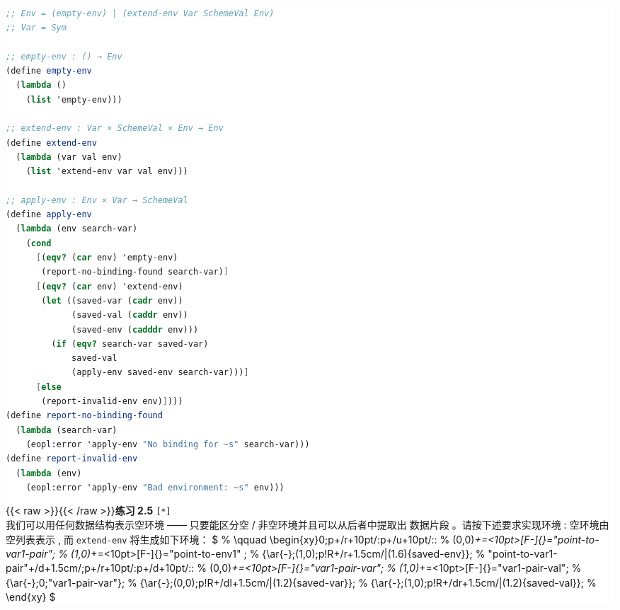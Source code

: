 ```scheme {data-open=true}
;; Env = (empty-env) | (extend-env Var SchemeVal Env)
;; Var = Sym

;; empty-env : () → Env
(define empty-env
  (lambda () 
    (list 'empty-env)))

;; extend-env : Var × SchemeVal × Env → Env
(define extend-env
  (lambda (var val env)
    (list 'extend-env var val env)))

;; apply-env : Env × Var → SchemeVal
(define apply-env
  (lambda (env search-var)
    (cond
      [(eqv? (car env) 'empty-env)
       (report-no-binding-found search-var)]
      [(eqv? (car env) 'extend-env)
       (let ((saved-var (cadr env))
             (saved-val (caddr env))
             (saved-env (cadddr env)))
         (if (eqv? search-var saved-var)
             saved-val
             (apply-env saved-env search-var)))]
      [else
       (report-invalid-env env)])))
(define report-no-binding-found
  (lambda (search-var)
    (eopl:error 'apply-env "No binding for ~s" search-var)))
(define report-invalid-env
  (lambda (env)
    (eopl:error 'apply-env "Bad environment: ~s" env)))
```

{{< raw >}}<a id="Xer2.5"></a>{{< /raw >}}**练习 2.5** `[*]`\
我们可以用任何数据结构表示空环境 —— 只要能区分空 / 非空环境并且可以从后者中提取出
数据片段 。请按下述要求实现环境 : 空环境由空列表表示 , 而 `extend-env` 将生成如下环境：
$
% \qquad \begin{xy}0;p+/r+10pt/:p+/u+10pt/::
% (0,0)*+=<10pt>[F-]{}="point-to-var1-pair";
% (1,0)*+=<10pt>[F-]{}="point-to-env1"     ;
% {\ar{-};(1,0);p!R+/r+1.5cm/|(1.6){saved-env}};
% "point-to-var1-pair"+/d+1.5cm/;p+/r+10pt/:p+/d+10pt/::
% (0,0)*+=<10pt>[F-]{}="var1-pair-var";
% (1,0)*+=<10pt>[F-]{}="var1-pair-val";
% {\ar{-};0;"var1-pair-var"};
% {\ar{-};(0,0);p!R+/dl+1.5cm/|(1.2){saved-var}};
% {\ar{-};(1,0);p!R+/dr+1.5cm/|(1.2){saved-val}};
% \end{xy}
$
